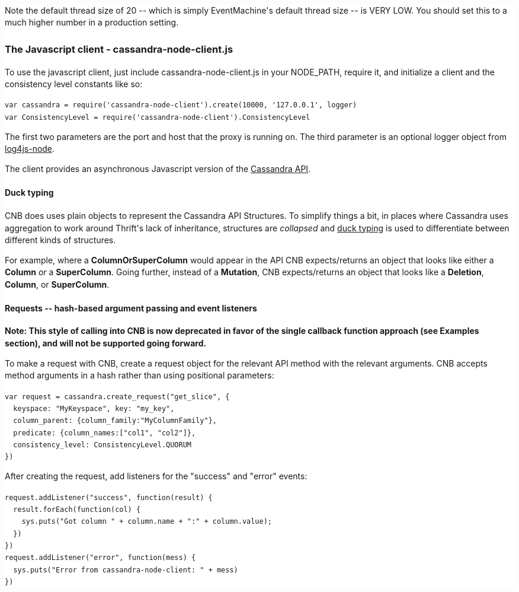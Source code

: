 Note the default thread size of 20 -- which is simply EventMachine's default
thread size -- is VERY LOW. You should set this to a much higher number in a
production setting.

### The Javascript client - cassandra-node-client.js

To use the javascript client, just include cassandra-node-client.js in your
NODE_PATH, require it, and initialize a client and the consistency level
constants like so:

    var cassandra = require('cassandra-node-client').create(10000, '127.0.0.1', logger)
    var ConsistencyLevel = require('cassandra-node-client').ConsistencyLevel

The first two parameters are the port and host that the proxy is running on. The
third parameter is an optional logger object from
[log4js-node](http://github.com/csausdev/log4js-node).

The client provides an asynchronous Javascript version of the [Cassandra
API](http://wiki.apache.org/cassandra/API06).

#### Duck typing

CNB does uses plain objects to represent the Cassandra API Structures. To
simplify things a bit, in places where Cassandra uses aggregation to work around
Thrift's lack of inheritance, structures are *collapsed* and [duck
typing](http://en.wikipedia.org/wiki/Duck_typing) is used to differentiate
between different kinds of structures.

For example, where a **ColumnOrSuperColumn** would appear in the API CNB
expects/returns an object that looks like either a **Column** *or* a
**SuperColumn**. Going further, instead of a **Mutation**, CNB expects/returns
an object that looks like a **Deletion**, **Column**, or **SuperColumn**.

#### Requests -- hash-based argument passing and event listeners

**Note: This style of calling into CNB is now deprecated in favor of the single
callback function approach (see Examples section), and will not be supported
going forward.**

To make a request with CNB, create a request object for the relevant API method
with the relevant arguments. CNB accepts method arguments in a hash rather than
using positional parameters:

    var request = cassandra.create_request("get_slice", {
      keyspace: "MyKeyspace", key: "my_key", 
      column_parent: {column_family:"MyColumnFamily"}, 
      predicate: {column_names:["col1", "col2"]}, 
      consistency_level: ConsistencyLevel.QUORUM
    })

After creating the request, add listeners for the "success" and "error" events:

    request.addListener("success", function(result) {
      result.forEach(function(col) {
        sys.puts("Got column " + column.name + ":" + column.value);
      })
    })
    request.addListener("error", function(mess) {
      sys.puts("Error from cassandra-node-client: " + mess)
    })
